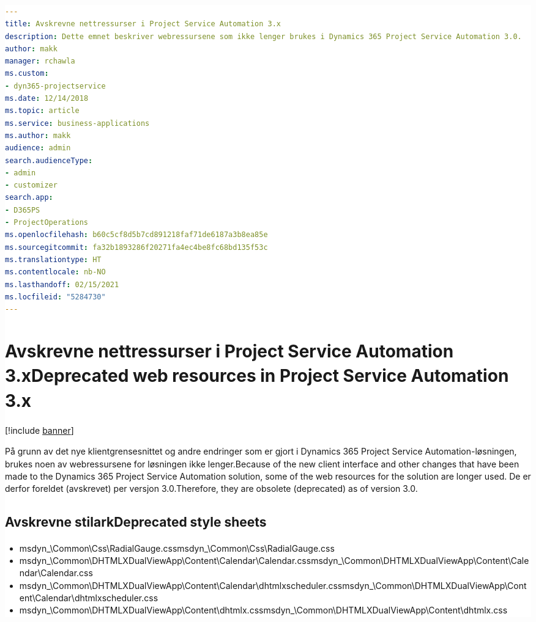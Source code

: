 ```yaml
---
title: Avskrevne nettressurser i Project Service Automation 3.x
description: Dette emnet beskriver webressursene som ikke lenger brukes i Dynamics 365 Project Service Automation 3.0.
author: makk
manager: rchawla
ms.custom:
- dyn365-projectservice
ms.date: 12/14/2018
ms.topic: article
ms.service: business-applications
ms.author: makk
audience: admin
search.audienceType:
- admin
- customizer
search.app:
- D365PS
- ProjectOperations
ms.openlocfilehash: b60c5cf8d5b7cd891218faf71de6187a3b8ea85e
ms.sourcegitcommit: fa32b1893286f20271fa4ec4be8fc68bd135f53c
ms.translationtype: HT
ms.contentlocale: nb-NO
ms.lasthandoff: 02/15/2021
ms.locfileid: "5284730"
---
```

# <a name="deprecated-web-resources-in-project-service-automation-3x"></a><span data-ttu-id="0edb5-103">Avskrevne nettressurser i Project Service Automation 3.x</span><span class="sxs-lookup"><span data-stu-id="0edb5-103">Deprecated web resources in Project Service Automation 3.x</span></span>

[!include [banner](../../includes/psa-now-project-operations.md)]

<span data-ttu-id="0edb5-104">På grunn av det nye klientgrensesnittet og andre endringer som er gjort i Dynamics 365 Project Service Automation-løsningen, brukes noen av webressursene for løsningen ikke lenger.</span><span class="sxs-lookup"><span data-stu-id="0edb5-104">Because of the new client interface and other changes that have been made to the Dynamics 365 Project Service Automation solution, some of the web resources for the solution are longer used.</span></span> <span data-ttu-id="0edb5-105">De er derfor foreldet (avskrevet) per versjon 3.0.</span><span class="sxs-lookup"><span data-stu-id="0edb5-105">Therefore, they are obsolete (deprecated) as of version 3.0.</span></span>

## <a name="deprecated-style-sheets"></a><span data-ttu-id="0edb5-106">Avskrevne stilark</span><span class="sxs-lookup"><span data-stu-id="0edb5-106">Deprecated style sheets</span></span>

- <span data-ttu-id="0edb5-107">msdyn\_\\Common\\Css\\RadialGauge.css</span><span class="sxs-lookup"><span data-stu-id="0edb5-107">msdyn\_\\Common\\Css\\RadialGauge.css</span></span>
- <span data-ttu-id="0edb5-108">msdyn\_\\Common\\DHTMLXDualViewApp\\Content\\Calendar\\Calendar.css</span><span class="sxs-lookup"><span data-stu-id="0edb5-108">msdyn\_\\Common\\DHTMLXDualViewApp\\Content\\Calendar\\Calendar.css</span></span>
- <span data-ttu-id="0edb5-109">msdyn\_\\Common\\DHTMLXDualViewApp\\Content\\Calendar\\dhtmlxscheduler.css</span><span class="sxs-lookup"><span data-stu-id="0edb5-109">msdyn\_\\Common\\DHTMLXDualViewApp\\Content\\Calendar\\dhtmlxscheduler.css</span></span>
- <span data-ttu-id="0edb5-110">msdyn\_\\Common\\DHTMLXDualViewApp\\Content\\dhtmlx.css</span><span class="sxs-lookup"><span data-stu-id="0edb5-110">msdyn\_\\Common\\DHTMLXDualViewApp\\Content\\dhtmlx.css</span></span>